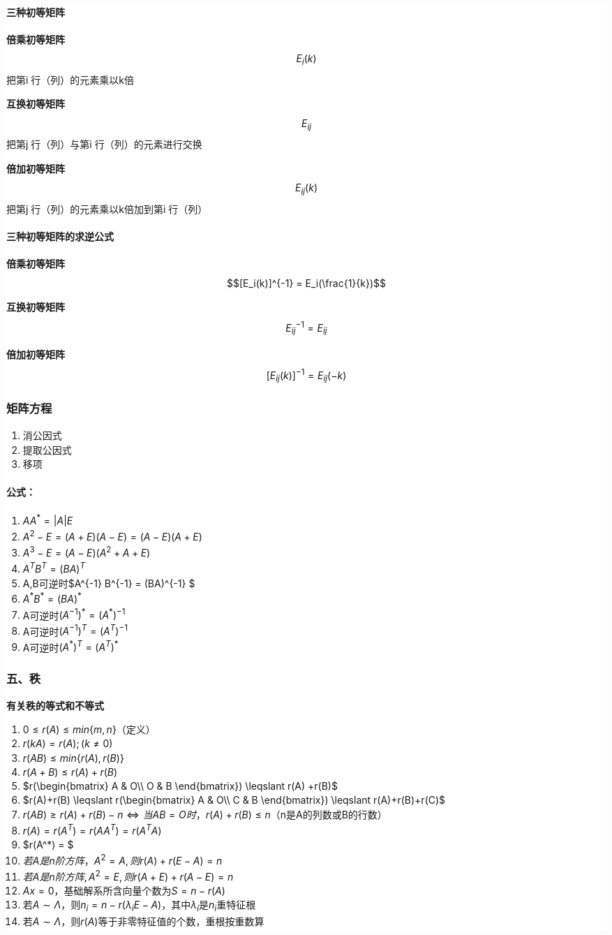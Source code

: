 #### 三种初等矩阵

**倍乘初等矩阵**
$$E_i(k)$$
把第i 行（列）的元素乘以k倍

**互换初等矩阵**
$$E_{ij}$$
把第j 行（列）与第i 行（列）的元素进行交换

**倍加初等矩阵**
$$E_{ij}(k)$$
把第j 行（列）的元素乘以k倍加到第i 行（列）

#### 三种初等矩阵的求逆公式

**倍乘初等矩阵**
$$[E_i(k)]^{-1} = E_i(\frac{1}{k})$$

**互换初等矩阵**
$$E_{ij}^{-1} = E_{ij}$$

**倍加初等矩阵**
$$[E_{ij}(k)]^{-1} = E_{ij}(-k)$$

### 矩阵方程

1. 消公因式
2. 提取公因式
3. 移项

#### 公式：

1. $AA^* = |A|E$
2. $A^2 - E = (A+E)(A-E) = (A-E)(A+E)$
3. $A^3 - E = (A-E)(A^2 +A+E)$
4. $A^T B^T = (BA)^T$
5. A,B可逆时$A^{-1} B^{-1} = (BA)^{-1} $
6. $A^* B^* = (BA)^*$
7. A可逆时$(A^{-1})^* = (A^*)^{-1}$
8. A可逆时$(A^{-1})^T = (A^T)^{-1}$
9. A可逆时$(A^{*})^T = (A^T)^{*}$

### 五、秩

**有关秩的等式和不等式**

1. $0 \leqslant r(A) \leqslant min\{m,n\}$（定义）
2. $r(kA) = r(A);(k\neq 0)$
3. $r(AB) \leqslant min\{r(A),r(B)\}$
4. $r(A+B) \leqslant r(A)+r(B)$
5. $r(\begin{bmatrix}
   A & O\\
   O & B 
    \end{bmatrix}) \leqslant r(A) +r(B)$
6. $r(A)+r(B) \leqslant r(\begin{bmatrix}
   A & O\\
   C & B 
    \end{bmatrix}) \leqslant r(A)+r(B)+r(C)$
1. $r(AB)\geqslant r(A)+r(B)-n \Leftrightarrow 当AB = O时，r(A)+r(B)\leqslant n$（n是A的列数或B的行数）
2. $r(A) = r(A^T)=r(AA^T)=r(A^TA)$
3. $r(A^*) = $
4. $若A是n阶方阵，A^2=A,则r(A)+r(E-A)=n$
5. $若A是n阶方阵,A^2=E,则r(A+E)+r(A-E)=n$
6. $Ax = 0$，基础解系所含向量个数为$S = n-r(A)$
7. 若$A \sim \Lambda$，则$n_i = n - r(\lambda_i E - A)$，其中$\lambda_i$是$n_i$重特征根
8. 若$A \sim \Lambda$，则$r(A)$等于非零特征值的个数，重根按重数算
